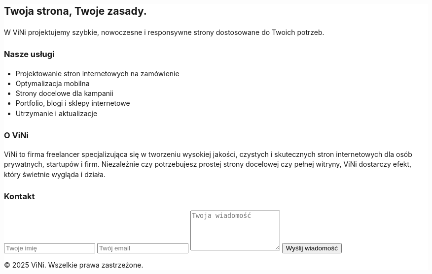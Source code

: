   <section class="hero">
    <h2>Twoja strona, Twoje zasady.</h2>
    <p>W ViNi projektujemy szybkie, nowoczesne i responsywne strony dostosowane do Twoich potrzeb.</p>
  </section>

  <section id="services" class="services">
    <h3>Nasze usługi</h3>
    <ul class="service-list">
      <li>Projektowanie stron internetowych na zamówienie</li>
      <li>Optymalizacja mobilna</li>
      <li>Strony docelowe dla kampanii</li>
      <li>Portfolio, blogi i sklepy internetowe</li>
      <li>Utrzymanie i aktualizacje</li>
    </ul>
  </section>

  <section id="about" class="about">
    <h3>O ViNi</h3>
    <p>ViNi to firma freelancer specjalizująca się w tworzeniu wysokiej jakości, czystych i skutecznych stron internetowych dla osób prywatnych, startupów i firm. Niezależnie czy potrzebujesz prostej strony docelowej czy pełnej witryny, ViNi dostarczy efekt, który świetnie wygląda i działa.</p>
  </section>

  <section id="contact" class="contact">
    <h3>Kontakt</h3>
    <form id="contactForm">
      <input type="text" id="name" placeholder="Twoje imię" required />
      <input type="email" id="email" placeholder="Twój email" required />
      <textarea id="message" rows="5" placeholder="Twoja wiadomość" required></textarea>
      <button type="submit">Wyślij wiadomość</button>
    </form>
    <p id="formMsg" style="color: green;"></p>
  </section>

  <footer>
    &copy; 2025 ViNi. Wszelkie prawa zastrzeżone.
  </footer>

  <script>
    document.getElementById('contactForm').addEventListener('submit', function(e) {
      e.preventDefault();

      const name = document.getElementById('name').value.trim();
      const email = document.getElementById('email').value.trim();
      const message = document.getElementById('message').value.trim();
      const msg = document.getElementById('formMsg');

      if (!name || !email || !message) {
        msg.style.color = 'red';
        msg.textContent = "Proszę wypełnić wszystkie pola.";
        return;
      }

      msg.style.color = 'green';
      msg.textContent = `Dziękujemy ${name}, wkrótce się z Tobą skontaktujemy!`;

      this.reset();
    });
  </script>

</body>
</html>
